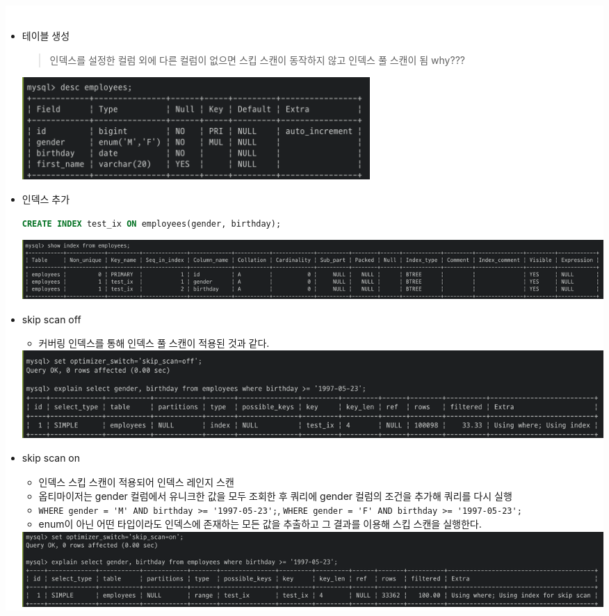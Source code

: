 <br/>

- 테이블 생성
    > 인덱스를 설정한 컬럼 외에 다른 컬럼이 없으면 스킵 스캔이 동작하지 않고 인덱스 풀 스캔이 됨 why???

    <img src="./images/employees_table.png" width=500>

- 인덱스 추가
    ```sql
    CREATE INDEX test_ix ON employees(gender, birthday);
    ```
    <img src="./images/employees_index.png" width=900>

- skip scan off
    - 커버링 인덱스를 통해 인덱스 풀 스캔이 적용된 것과 같다.

    <img src="./images/skip_scan_off.png" width=900>

- skip scan on
    - 인덱스 스킵 스캔이 적용되어 인덱스 레인지 스캔
    - 옵티마이저는 gender 컬럼에서 유니크한 값을 모두 조회한 후 쿼리에 gender 컬럼의 조건을 추가해 쿼리를 다시 실행
    - `WHERE gender = 'M' AND birthday >= '1997-05-23';`, `WHERE gender = 'F' AND birthday >= '1997-05-23';`
    - enum이 아닌 어떤 타입이라도 인덱스에 존재하는 모든 값을 추출하고 그 결과를 이용해 스킵 스캔을 실행한다.

    <img src="./images/skip_scan_on.png" width=900>
